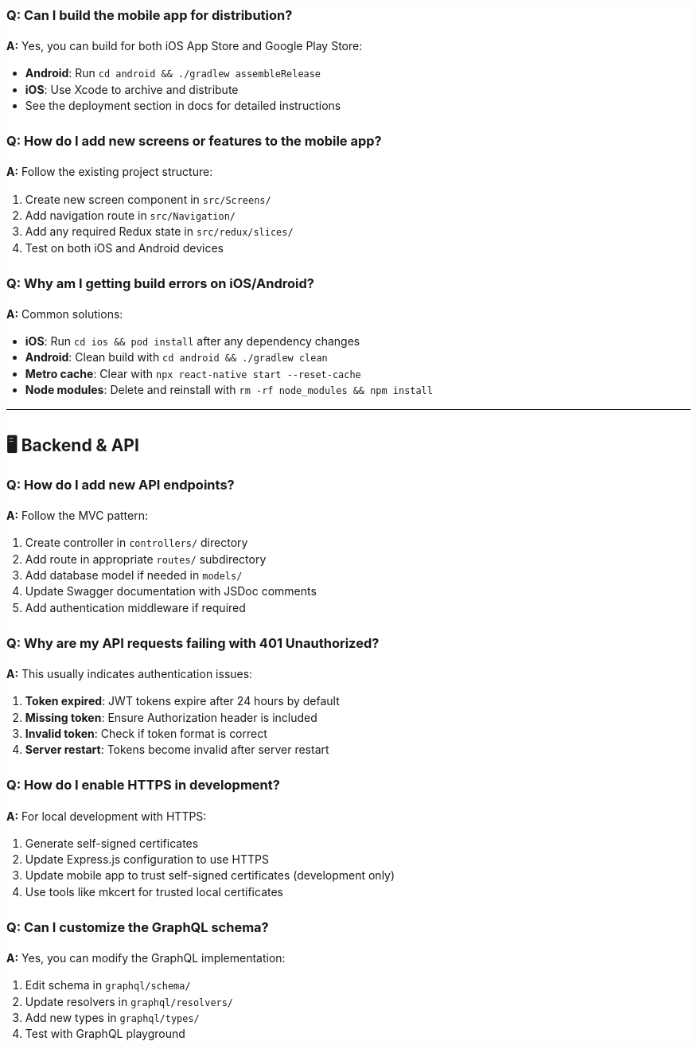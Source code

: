 ### Q: Can I build the mobile app for distribution?
**A:** Yes, you can build for both iOS App Store and Google Play Store:
- **Android**: Run `cd android && ./gradlew assembleRelease`
- **iOS**: Use Xcode to archive and distribute
- See the deployment section in docs for detailed instructions

### Q: How do I add new screens or features to the mobile app?
**A:** Follow the existing project structure:
1. Create new screen component in `src/Screens/`
2. Add navigation route in `src/Navigation/`
3. Add any required Redux state in `src/redux/slices/`
4. Test on both iOS and Android devices

### Q: Why am I getting build errors on iOS/Android?
**A:** Common solutions:
- **iOS**: Run `cd ios && pod install` after any dependency changes
- **Android**: Clean build with `cd android && ./gradlew clean`
- **Metro cache**: Clear with `npx react-native start --reset-cache`
- **Node modules**: Delete and reinstall with `rm -rf node_modules && npm install`

---

## 🖥️ Backend & API

### Q: How do I add new API endpoints?
**A:** Follow the MVC pattern:
1. Create controller in `controllers/` directory
2. Add route in appropriate `routes/` subdirectory
3. Add database model if needed in `models/`
4. Update Swagger documentation with JSDoc comments
5. Add authentication middleware if required

### Q: Why are my API requests failing with 401 Unauthorized?
**A:** This usually indicates authentication issues:
1. **Token expired**: JWT tokens expire after 24 hours by default
2. **Missing token**: Ensure Authorization header is included
3. **Invalid token**: Check if token format is correct
4. **Server restart**: Tokens become invalid after server restart

### Q: How do I enable HTTPS in development?
**A:** For local development with HTTPS:
1. Generate self-signed certificates
2. Update Express.js configuration to use HTTPS
3. Update mobile app to trust self-signed certificates (development only)
4. Use tools like mkcert for trusted local certificates

### Q: Can I customize the GraphQL schema?
**A:** Yes, you can modify the GraphQL implementation:
1. Edit schema in `graphql/schema/`
2. Update resolvers in `graphql/resolvers/`
3. Add new types in `graphql/types/`
4. Test with GraphQL playground
